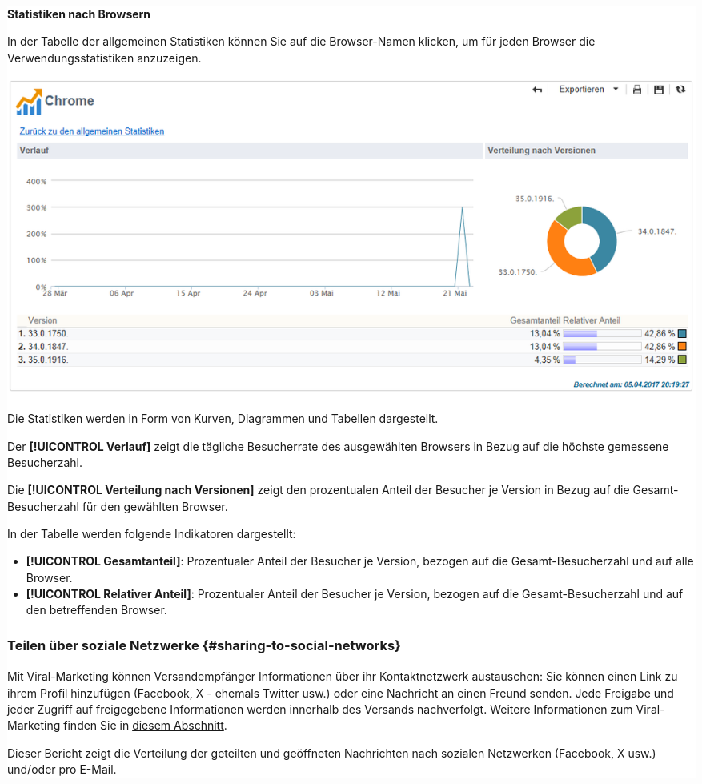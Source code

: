 **Statistiken nach Browsern**

In der Tabelle der allgemeinen Statistiken können Sie auf die Browser-Namen klicken, um für jeden Browser die Verwendungsstatistiken anzuzeigen.

![](assets/s_ncs_user_explorers_report2.png)

Die Statistiken werden in Form von Kurven, Diagrammen und Tabellen dargestellt.

Der **[!UICONTROL Verlauf]** zeigt die tägliche Besucherrate des ausgewählten Browsers in Bezug auf die höchste gemessene Besucherzahl.

Die **[!UICONTROL Verteilung nach Versionen]** zeigt den prozentualen Anteil der Besucher je Version in Bezug auf die Gesamt-Besucherzahl für den gewählten Browser.

In der Tabelle werden folgende Indikatoren dargestellt:

* **[!UICONTROL Gesamtanteil]**: Prozentualer Anteil der Besucher je Version, bezogen auf die Gesamt-Besucherzahl und auf alle Browser.
* **[!UICONTROL Relativer Anteil]**: Prozentualer Anteil der Besucher je Version, bezogen auf die Gesamt-Besucherzahl und auf den betreffenden Browser.

### Teilen über soziale Netzwerke {#sharing-to-social-networks}

Mit Viral-Marketing können Versandempfänger Informationen über ihr Kontaktnetzwerk austauschen: Sie können einen Link zu ihrem Profil hinzufügen (Facebook, X - ehemals Twitter usw.) oder eine Nachricht an einen Freund senden. Jede Freigabe und jeder Zugriff auf freigegebene Informationen werden innerhalb des Versands nachverfolgt. Weitere Informationen zum Viral-Marketing finden Sie in [diesem Abschnitt](../../delivery/using/viral-and-social-marketing.md).

Dieser Bericht zeigt die Verteilung der geteilten und geöffneten Nachrichten nach sozialen Netzwerken (Facebook, X usw.) und/oder pro E-Mail.
